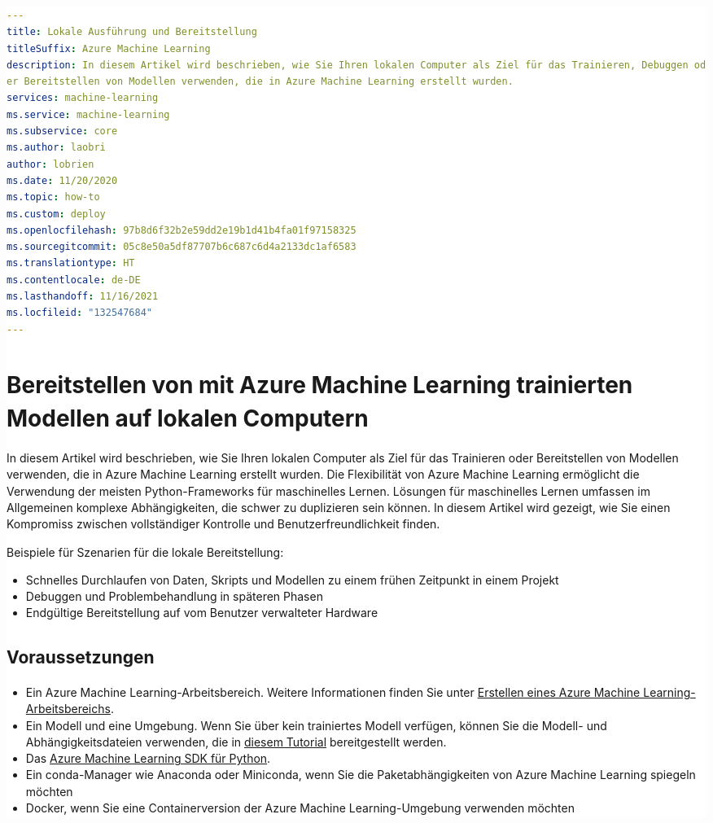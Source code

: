 ```yaml
---
title: Lokale Ausführung und Bereitstellung
titleSuffix: Azure Machine Learning
description: In diesem Artikel wird beschrieben, wie Sie Ihren lokalen Computer als Ziel für das Trainieren, Debuggen oder Bereitstellen von Modellen verwenden, die in Azure Machine Learning erstellt wurden.
services: machine-learning
ms.service: machine-learning
ms.subservice: core
ms.author: laobri
author: lobrien
ms.date: 11/20/2020
ms.topic: how-to
ms.custom: deploy
ms.openlocfilehash: 97b8d6f32b2e59dd2e19b1d41b4fa01f97158325
ms.sourcegitcommit: 05c8e50a5df87707b6c687c6d4a2133dc1af6583
ms.translationtype: HT
ms.contentlocale: de-DE
ms.lasthandoff: 11/16/2021
ms.locfileid: "132547684"
---
```

# <a name="deploy-models-trained-with-azure-machine-learning-on-your-local-machines"></a>Bereitstellen von mit Azure Machine Learning trainierten Modellen auf lokalen Computern 

In diesem Artikel wird beschrieben, wie Sie Ihren lokalen Computer als Ziel für das Trainieren oder Bereitstellen von Modellen verwenden, die in Azure Machine Learning erstellt wurden. Die Flexibilität von Azure Machine Learning ermöglicht die Verwendung der meisten Python-Frameworks für maschinelles Lernen. Lösungen für maschinelles Lernen umfassen im Allgemeinen komplexe Abhängigkeiten, die schwer zu duplizieren sein können. In diesem Artikel wird gezeigt, wie Sie einen Kompromiss zwischen vollständiger Kontrolle und Benutzerfreundlichkeit finden.

Beispiele für Szenarien für die lokale Bereitstellung:

* Schnelles Durchlaufen von Daten, Skripts und Modellen zu einem frühen Zeitpunkt in einem Projekt
* Debuggen und Problembehandlung in späteren Phasen
* Endgültige Bereitstellung auf vom Benutzer verwalteter Hardware

## <a name="prerequisites"></a>Voraussetzungen

- Ein Azure Machine Learning-Arbeitsbereich. Weitere Informationen finden Sie unter [Erstellen eines Azure Machine Learning-Arbeitsbereichs](how-to-manage-workspace.md).
- Ein Modell und eine Umgebung. Wenn Sie über kein trainiertes Modell verfügen, können Sie die Modell- und Abhängigkeitsdateien verwenden, die in [diesem Tutorial](tutorial-train-models-with-aml.md) bereitgestellt werden.
- Das [Azure Machine Learning SDK für Python](/python/api/overview/azure/ml/intro).
- Ein conda-Manager wie Anaconda oder Miniconda, wenn Sie die Paketabhängigkeiten von Azure Machine Learning spiegeln möchten
- Docker, wenn Sie eine Containerversion der Azure Machine Learning-Umgebung verwenden möchten
